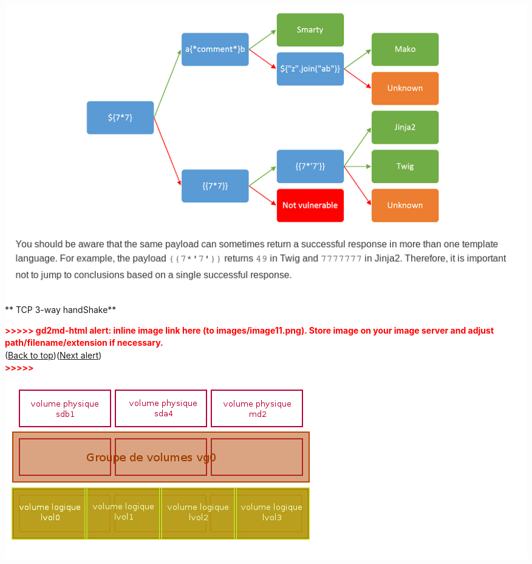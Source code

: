 
![alt_text](images/image10.png "image_tooltip")


**				     TCP 3-way handShake**



<p id="gdcalert11" ><span style="color: red; font-weight: bold">>>>>>  gd2md-html alert: inline image link here (to images/image11.png). Store image on your image server and adjust path/filename/extension if necessary. </span><br>(<a href="#">Back to top</a>)(<a href="#gdcalert12">Next alert</a>)<br><span style="color: red; font-weight: bold">>>>>> </span></p>


![alt_text](images/image11.png "image_tooltip")
